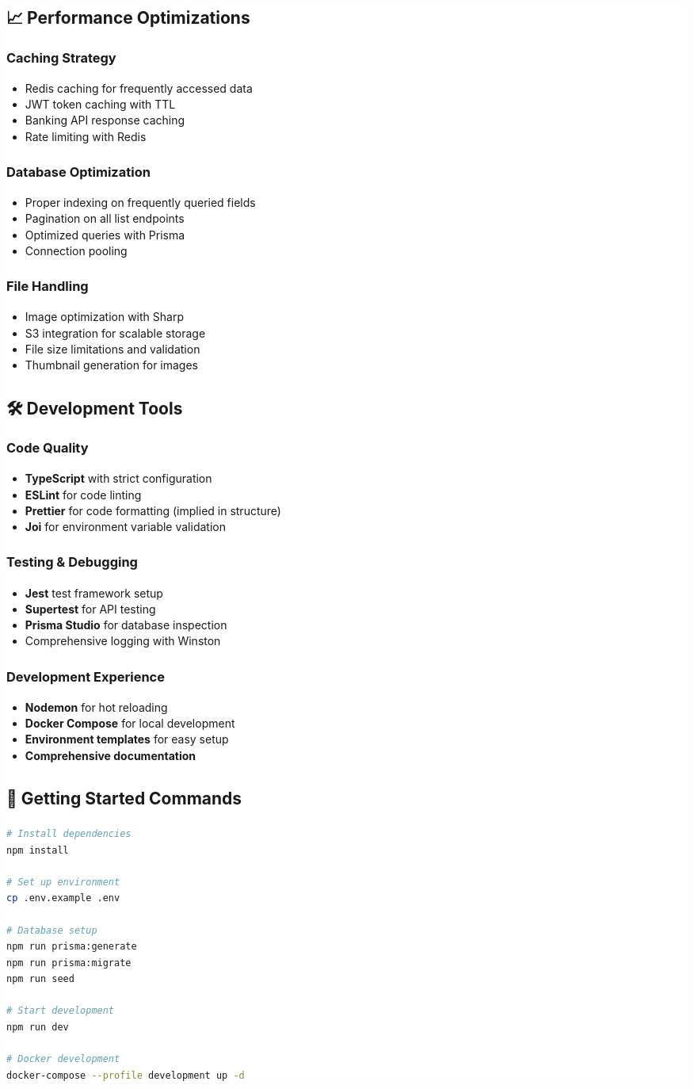 ## 📈 Performance Optimizations

### Caching Strategy
- Redis caching for frequently accessed data
- JWT token caching with TTL
- Banking API response caching
- Rate limiting with Redis

### Database Optimization
- Proper indexing on frequently queried fields
- Pagination on all list endpoints
- Optimized queries with Prisma
- Connection pooling

### File Handling
- Image optimization with Sharp
- S3 integration for scalable storage
- File size limitations and validation
- Thumbnail generation for images

## 🛠️ Development Tools

### Code Quality
- **TypeScript** with strict configuration
- **ESLint** for code linting
- **Prettier** for code formatting (implied in structure)
- **Joi** for environment variable validation

### Testing & Debugging
- **Jest** test framework setup
- **Supertest** for API testing
- **Prisma Studio** for database inspection
- Comprehensive logging with Winston

### Development Experience
- **Nodemon** for hot reloading
- **Docker Compose** for local development
- **Environment templates** for easy setup
- **Comprehensive documentation**

## 🚀 Getting Started Commands

```bash
# Install dependencies
npm install

# Set up environment
cp .env.example .env

# Database setup
npm run prisma:generate
npm run prisma:migrate
npm run seed

# Start development
npm run dev

# Docker development
docker-compose --profile development up -d

```